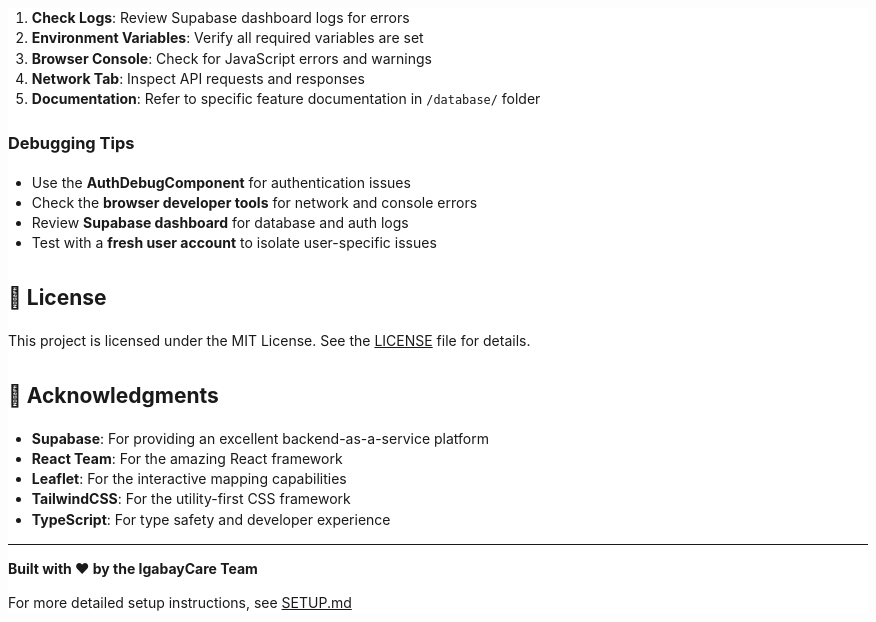 1. **Check Logs**: Review Supabase dashboard logs for errors
2. **Environment Variables**: Verify all required variables are set
3. **Browser Console**: Check for JavaScript errors and warnings
4. **Network Tab**: Inspect API requests and responses
5. **Documentation**: Refer to specific feature documentation in `/database/` folder

### Debugging Tips

- Use the **AuthDebugComponent** for authentication issues
- Check the **browser developer tools** for network and console errors
- Review **Supabase dashboard** for database and auth logs
- Test with a **fresh user account** to isolate user-specific issues

## 📄 License

This project is licensed under the MIT License. See the [LICENSE](LICENSE) file for details.

## 🙏 Acknowledgments

- **Supabase**: For providing an excellent backend-as-a-service platform
- **React Team**: For the amazing React framework
- **Leaflet**: For the interactive mapping capabilities
- **TailwindCSS**: For the utility-first CSS framework
- **TypeScript**: For type safety and developer experience

---

**Built with ❤️ by the IgabayCare Team**

For more detailed setup instructions, see [SETUP.md](SETUP.md)
